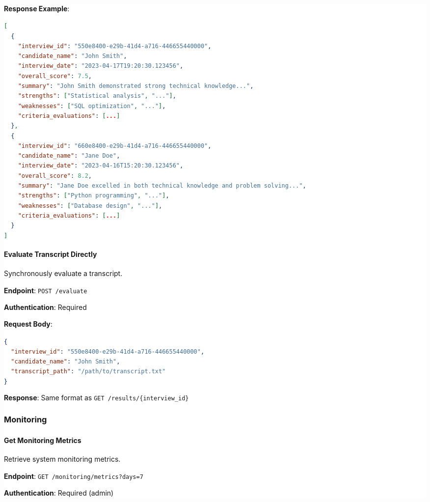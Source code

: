 **Response Example**:

```json
[
  {
    "interview_id": "550e8400-e29b-41d4-a716-446655440000",
    "candidate_name": "John Smith",
    "interview_date": "2023-04-17T19:20:30.123456",
    "overall_score": 7.5,
    "summary": "John Smith demonstrated strong technical knowledge...",
    "strengths": ["Statistical analysis", "..."],
    "weaknesses": ["SQL optimization", "..."],
    "criteria_evaluations": [...]
  },
  {
    "interview_id": "660e8400-e29b-41d4-a716-446655440000",
    "candidate_name": "Jane Doe",
    "interview_date": "2023-04-16T15:20:30.123456",
    "overall_score": 8.2,
    "summary": "Jane Doe excelled in both technical knowledge and problem solving...",
    "strengths": ["Python programming", "..."],
    "weaknesses": ["Database design", "..."],
    "criteria_evaluations": [...]
  }
]
```

#### Evaluate Transcript Directly

Synchronously evaluate a transcript.

**Endpoint**: `POST /evaluate`

**Authentication**: Required

**Request Body**:

```json
{
  "interview_id": "550e8400-e29b-41d4-a716-446655440000",
  "candidate_name": "John Smith",
  "transcript_path": "/path/to/transcript.txt"
}
```

**Response**: Same format as `GET /results/{interview_id}`

### Monitoring

#### Get Monitoring Metrics

Retrieve system monitoring metrics.

**Endpoint**: `GET /monitoring/metrics?days=7`

**Authentication**: Required (admin)
